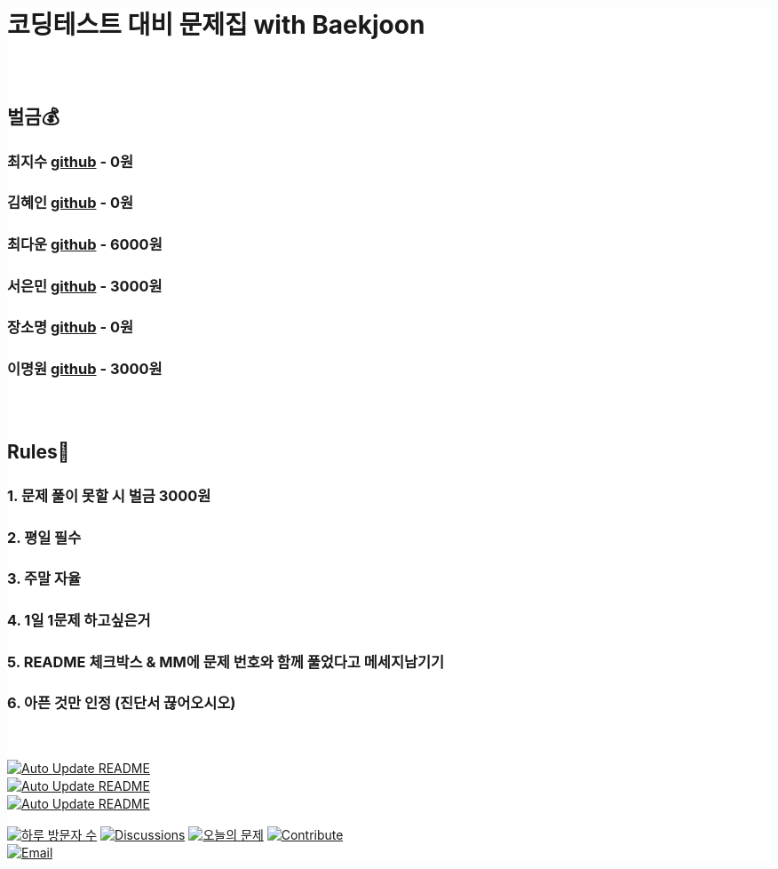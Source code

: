 # 코딩테스트 대비 문제집 with Baekjoon

</br>

## 벌금💰
### 최지수 [github](https://github.com/cjscoding) - 0원
### 김혜인 [github](https://github.com/HyeIn-Kim) - 0원
### 최다운 [github](https://github.com/choidawoon) - 6000원
### 서은민 [github](https://github.com/Mongerr) - 3000원
### 장소명 [github](https://github.com/uuuouuo/Algo) - 0원
### 이명원 [github](https://github.com/lmw0122) - 3000원

</br>

## Rules📜

### 1. 문제 풀이 못할 시 벌금 3000원
### 2. 평일 필수 
### 3. 주말 자율 
### 4. 1일 1문제 하고싶은거 
### 5. README 체크박스 & MM에 문제 번호와 함께 풀었다고 메세지남기기
### 6. 아픈 것만 인정 (진단서 끊어오시오)

</br>


[![Auto Update README](https://github.com/tony9402/baekjoon/actions/workflows/auto_update.yml/badge.svg)](https://github.com/tony9402/baekjoon/actions/workflows/auto_update.yml)  
[![Auto Update README](https://github.com/tony9402/baekjoon/actions/workflows/auto_solution_update.yml/badge.svg)](https://github.com/tony9402/baekjoon/actions/workflows/auto_solution_update.yml)  
[![Auto Update README](https://github.com/tony9402/baekjoon/actions/workflows/auto_pick.yml/badge.svg)](https://github.com/tony9402/baekjoon/actions/workflows/auto_pick.yml)  

[![하루 방문자 수](https://hits.seeyoufarm.com/api/count/incr/badge.svg?url=https%3A%2F%2Fgithub.com%2Ftony9402%2Fbaekjoon)](https://github.com/tony9402/baekjoon)
[![Discussions](https://img.shields.io/badge/discussions-바로가기-brightgreen)](https://github.com/tony9402/baekjoon/discussions)
[![오늘의 문제](https://img.shields.io/badge/오늘의%20문제%20%28BETA%29-바로가기-112051)](https://github.com/tony9402/baekjoon/blob/main/picked.md) 
[![Contribute](https://img.shields.io/badge/집단%20지성%20프로젝트%20-바로가기-18D6A5)](https://github.com/tony9402/baekjoon/blob/main/guideline_for_contribute.md)  
[![Email](https://img.shields.io/badge/문의하기-tony9402@naver.com-0182E0)](mailTo:tony9402@naver.com)
